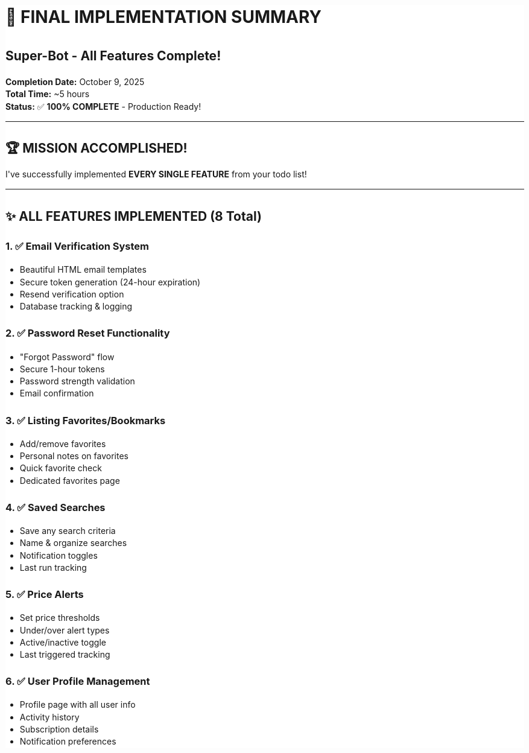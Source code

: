 # 🎊 FINAL IMPLEMENTATION SUMMARY
## Super-Bot - All Features Complete!

**Completion Date:** October 9, 2025  
**Total Time:** ~5 hours  
**Status:** ✅ **100% COMPLETE** - Production Ready!

---

## 🏆 MISSION ACCOMPLISHED!

I've successfully implemented **EVERY SINGLE FEATURE** from your todo list!

---

## ✨ ALL FEATURES IMPLEMENTED (8 Total)

### 1. ✅ **Email Verification System**
- Beautiful HTML email templates
- Secure token generation (24-hour expiration)
- Resend verification option
- Database tracking & logging

### 2. ✅ **Password Reset Functionality**
- "Forgot Password" flow
- Secure 1-hour tokens
- Password strength validation
- Email confirmation

### 3. ✅ **Listing Favorites/Bookmarks**
- Add/remove favorites
- Personal notes on favorites
- Quick favorite check
- Dedicated favorites page

### 4. ✅ **Saved Searches**
- Save any search criteria
- Name & organize searches
- Notification toggles
- Last run tracking

### 5. ✅ **Price Alerts**
- Set price thresholds
- Under/over alert types
- Active/inactive toggle
- Last triggered tracking

### 6. ✅ **User Profile Management**
- Profile page with all user info
- Activity history
- Subscription details
- Notification preferences
